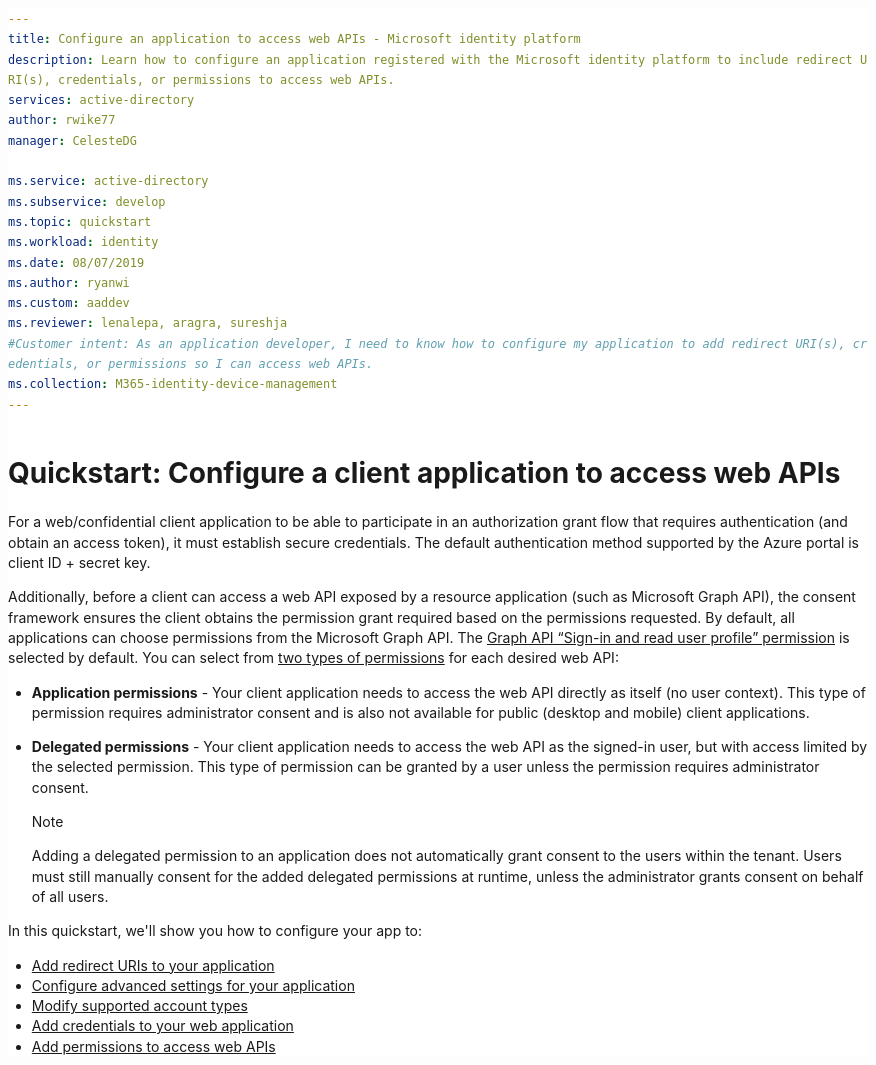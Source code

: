 ```yaml
---
title: Configure an application to access web APIs - Microsoft identity platform
description: Learn how to configure an application registered with the Microsoft identity platform to include redirect URI(s), credentials, or permissions to access web APIs.
services: active-directory
author: rwike77
manager: CelesteDG

ms.service: active-directory
ms.subservice: develop
ms.topic: quickstart
ms.workload: identity
ms.date: 08/07/2019
ms.author: ryanwi
ms.custom: aaddev
ms.reviewer: lenalepa, aragra, sureshja
#Customer intent: As an application developer, I need to know how to configure my application to add redirect URI(s), credentials, or permissions so I can access web APIs.
ms.collection: M365-identity-device-management
---
```


# Quickstart: Configure a client application to access web APIs

For a web/confidential client application to be able to participate in an authorization grant flow that requires authentication (and obtain an access token), it must establish secure credentials. The default authentication method supported by the Azure portal is client ID + secret key.

Additionally, before a client can access a web API exposed by a resource application (such as Microsoft Graph API), the consent framework ensures the client obtains the permission grant required based on the permissions requested. By default, all applications can choose permissions from the Microsoft Graph API. The [Graph API “Sign-in and read user profile” permission](https://developer.microsoft.com/graph/docs/concepts/permissions_reference#user-permissions) is selected by default. You can select from [two types of permissions](developer-glossary.md#permissions) for each desired web API:

* **Application permissions** - Your client application needs to access the web API directly as itself (no user context). This type of permission requires administrator consent and is also not available for public (desktop and mobile) client applications.
* **Delegated permissions** - Your client application needs to access the web API as the signed-in user, but with access limited by the selected permission. This type of permission can be granted by a user unless the permission requires administrator consent.

  > [!NOTE]
  > Adding a delegated permission to an application does not automatically grant consent to the users within the tenant. Users must still manually consent for the added delegated permissions at runtime, unless the administrator grants consent on behalf of all users.

In this quickstart, we'll show you how to configure your app to:

* [Add redirect URIs to your application](#add-redirect-uris-to-your-application)
* [Configure advanced settings for your application](#configure-advanced-settings-for-your-application)
* [Modify supported account types](#modify-supported-account-types)
* [Add credentials to your web application](#add-credentials-to-your-web-application)
* [Add permissions to access web APIs](#add-permissions-to-access-web-apis)
